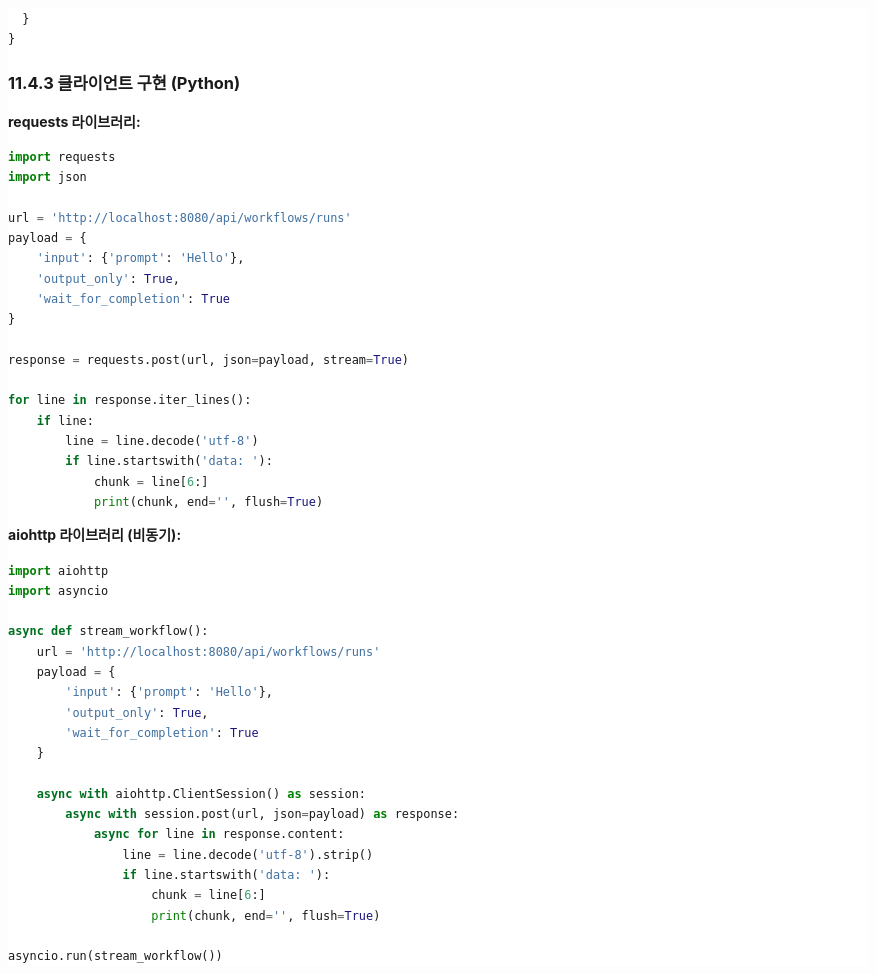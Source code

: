 ```javascript
  }
}
```

### 11.4.3 클라이언트 구현 (Python)

**requests 라이브러리:**

```python
import requests
import json

url = 'http://localhost:8080/api/workflows/runs'
payload = {
    'input': {'prompt': 'Hello'},
    'output_only': True,
    'wait_for_completion': True
}

response = requests.post(url, json=payload, stream=True)

for line in response.iter_lines():
    if line:
        line = line.decode('utf-8')
        if line.startswith('data: '):
            chunk = line[6:]
            print(chunk, end='', flush=True)
```

**aiohttp 라이브러리 (비동기):**

```python
import aiohttp
import asyncio

async def stream_workflow():
    url = 'http://localhost:8080/api/workflows/runs'
    payload = {
        'input': {'prompt': 'Hello'},
        'output_only': True,
        'wait_for_completion': True
    }

    async with aiohttp.ClientSession() as session:
        async with session.post(url, json=payload) as response:
            async for line in response.content:
                line = line.decode('utf-8').strip()
                if line.startswith('data: '):
                    chunk = line[6:]
                    print(chunk, end='', flush=True)

asyncio.run(stream_workflow())
```
